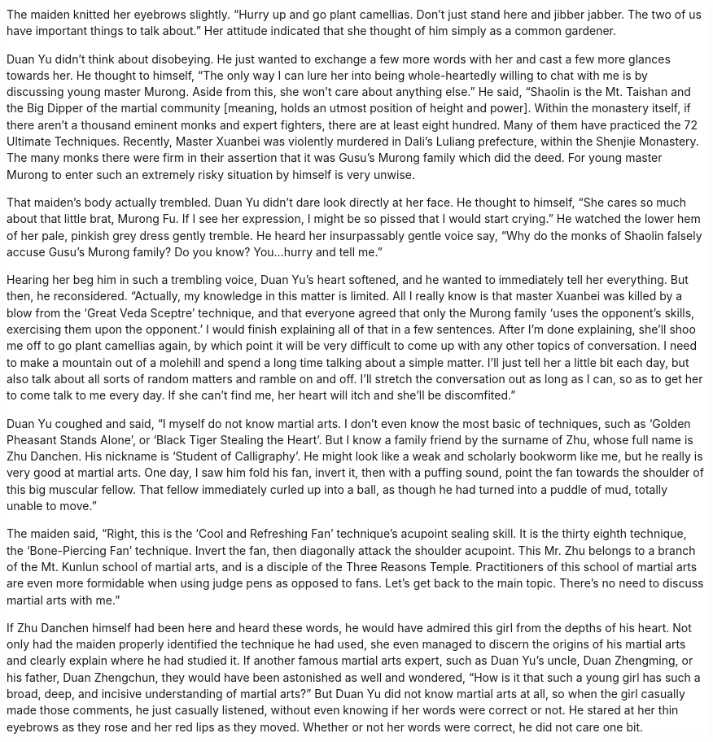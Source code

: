 The maiden knitted her eyebrows slightly. “Hurry up and go plant camellias. Don’t just stand here and jibber jabber. The two of us have important things to talk about.” Her attitude indicated that she thought of him simply as a common gardener.

Duan Yu didn’t think about disobeying. He just wanted to exchange a few more words with her and cast a few more glances towards her. He thought to himself, “The only way I can lure her into being whole-heartedly willing to chat with me is by discussing young master Murong. Aside from this, she won’t care about anything else.” He said, “Shaolin is the Mt. Taishan and the Big Dipper of the martial community [meaning, holds an utmost position of height and power]. Within the monastery itself, if there aren’t a thousand eminent monks and expert fighters, there are at least eight hundred. Many of them have practiced the 72 Ultimate Techniques. Recently, Master Xuanbei was violently murdered in Dali’s Luliang prefecture, within the Shenjie Monastery. The many monks there were firm in their assertion that it was Gusu’s Murong family which did the deed. For young master Murong to enter such an extremely risky situation by himself is very unwise.

That maiden’s body actually trembled. Duan Yu didn’t dare look directly at her face. He thought to himself, “She cares so much about that little brat, Murong Fu. If I see her expression, I might be so pissed that I would start crying.” He watched the lower hem of her pale, pinkish grey dress gently tremble. He heard her insurpassably gentle voice say, “Why do the monks of Shaolin falsely accuse Gusu’s Murong family? Do you know? You…hurry and tell me.”

Hearing her beg him in such a trembling voice, Duan Yu’s heart softened, and he wanted to immediately tell her everything. But then, he reconsidered. “Actually, my knowledge in this matter is limited. All I really know is that master Xuanbei was killed by a blow from the ‘Great Veda Sceptre’ technique, and that everyone agreed that only the Murong family ‘uses the opponent’s skills, exercising them upon the opponent.’ I would finish explaining all of that in a few sentences. After I’m done explaining, she’ll shoo me off to go plant camellias again, by which point it will be very difficult to come up with any other topics of conversation. I need to make a mountain out of a molehill and spend a long time talking about a simple matter. I’ll just tell her a little bit each day, but also talk about all sorts of random matters and ramble on and off. I’ll stretch the conversation out as long as I can, so as to get her to come talk to me every day. If she can’t find me, her heart will itch and she’ll be discomfited.”

Duan Yu coughed and said, “I myself do not know martial arts. I don’t even know the most basic of techniques, such as ‘Golden Pheasant Stands Alone’, or ‘Black Tiger Stealing the Heart’. But I know a family friend by the surname of Zhu, whose full name is Zhu Danchen. His nickname is ‘Student of Calligraphy’. He might look like a weak and scholarly bookworm like me, but he really is very good at martial arts. One day, I saw him fold his fan, invert it, then with a puffing sound, point the fan towards the shoulder of this big muscular fellow. That fellow immediately curled up into a ball, as though he had turned into a puddle of mud, totally unable to move.”

The maiden said, “Right, this is the ‘Cool and Refreshing Fan’ technique’s acupoint sealing skill. It is the thirty eighth technique, the ‘Bone-Piercing Fan’ technique. Invert the fan, then diagonally attack the shoulder acupoint. This Mr. Zhu belongs to a branch of the Mt. Kunlun school of martial arts, and is a disciple of the Three Reasons Temple. Practitioners of this school of martial arts are even more formidable when using judge pens as opposed to fans. Let’s get back to the main topic. There’s no need to discuss martial arts with me.”

If Zhu Danchen himself had been here and heard these words, he would have admired this girl from the depths of his heart. Not only had the maiden properly identified the technique he had used, she even managed to discern the origins of his martial arts and clearly explain where he had studied it. If another famous martial arts expert, such as Duan Yu’s uncle, Duan Zhengming, or his father, Duan Zhengchun, they would have been astonished as well and wondered, “How is it that such a young girl has such a broad, deep, and incisive understanding of martial arts?” But Duan Yu did not know martial arts at all, so when the girl casually made those comments, he just casually listened, without even knowing if her words were correct or not. He stared at her thin eyebrows as they rose and her red lips as they moved. Whether or not her words were correct, he did not care one bit.
